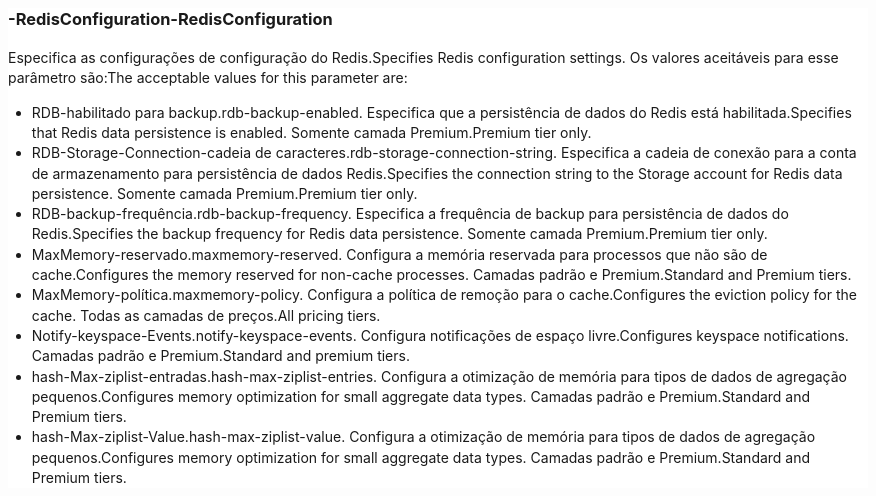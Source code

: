 ### <span data-ttu-id="08d33-140">-RedisConfiguration</span><span class="sxs-lookup"><span data-stu-id="08d33-140">-RedisConfiguration</span></span>
<span data-ttu-id="08d33-141">Especifica as configurações de configuração do Redis.</span><span class="sxs-lookup"><span data-stu-id="08d33-141">Specifies Redis configuration settings.</span></span>
<span data-ttu-id="08d33-142">Os valores aceitáveis para esse parâmetro são:</span><span class="sxs-lookup"><span data-stu-id="08d33-142">The acceptable values for this parameter are:</span></span>

- <span data-ttu-id="08d33-143">RDB-habilitado para backup.</span><span class="sxs-lookup"><span data-stu-id="08d33-143">rdb-backup-enabled.</span></span>
<span data-ttu-id="08d33-144">Especifica que a persistência de dados do Redis está habilitada.</span><span class="sxs-lookup"><span data-stu-id="08d33-144">Specifies that Redis data persistence is enabled.</span></span>
<span data-ttu-id="08d33-145">Somente camada Premium.</span><span class="sxs-lookup"><span data-stu-id="08d33-145">Premium tier only.</span></span>
- <span data-ttu-id="08d33-146">RDB-Storage-Connection-cadeia de caracteres.</span><span class="sxs-lookup"><span data-stu-id="08d33-146">rdb-storage-connection-string.</span></span>
<span data-ttu-id="08d33-147">Especifica a cadeia de conexão para a conta de armazenamento para persistência de dados Redis.</span><span class="sxs-lookup"><span data-stu-id="08d33-147">Specifies the connection string to the Storage account for Redis data persistence.</span></span>
<span data-ttu-id="08d33-148">Somente camada Premium.</span><span class="sxs-lookup"><span data-stu-id="08d33-148">Premium tier only.</span></span>
- <span data-ttu-id="08d33-149">RDB-backup-frequência.</span><span class="sxs-lookup"><span data-stu-id="08d33-149">rdb-backup-frequency.</span></span>
<span data-ttu-id="08d33-150">Especifica a frequência de backup para persistência de dados do Redis.</span><span class="sxs-lookup"><span data-stu-id="08d33-150">Specifies the backup frequency for Redis data persistence.</span></span>
<span data-ttu-id="08d33-151">Somente camada Premium.</span><span class="sxs-lookup"><span data-stu-id="08d33-151">Premium tier only.</span></span> 
- <span data-ttu-id="08d33-152">MaxMemory-reservado.</span><span class="sxs-lookup"><span data-stu-id="08d33-152">maxmemory-reserved.</span></span>
<span data-ttu-id="08d33-153">Configura a memória reservada para processos que não são de cache.</span><span class="sxs-lookup"><span data-stu-id="08d33-153">Configures the memory reserved for non-cache processes.</span></span>
<span data-ttu-id="08d33-154">Camadas padrão e Premium.</span><span class="sxs-lookup"><span data-stu-id="08d33-154">Standard and Premium tiers.</span></span> 
- <span data-ttu-id="08d33-155">MaxMemory-política.</span><span class="sxs-lookup"><span data-stu-id="08d33-155">maxmemory-policy.</span></span>
<span data-ttu-id="08d33-156">Configura a política de remoção para o cache.</span><span class="sxs-lookup"><span data-stu-id="08d33-156">Configures the eviction policy for the cache.</span></span>
<span data-ttu-id="08d33-157">Todas as camadas de preços.</span><span class="sxs-lookup"><span data-stu-id="08d33-157">All pricing tiers.</span></span> 
- <span data-ttu-id="08d33-158">Notify-keyspace-Events.</span><span class="sxs-lookup"><span data-stu-id="08d33-158">notify-keyspace-events.</span></span>
<span data-ttu-id="08d33-159">Configura notificações de espaço livre.</span><span class="sxs-lookup"><span data-stu-id="08d33-159">Configures keyspace notifications.</span></span>
<span data-ttu-id="08d33-160">Camadas padrão e Premium.</span><span class="sxs-lookup"><span data-stu-id="08d33-160">Standard and premium tiers.</span></span> 
- <span data-ttu-id="08d33-161">hash-Max-ziplist-entradas.</span><span class="sxs-lookup"><span data-stu-id="08d33-161">hash-max-ziplist-entries.</span></span>
<span data-ttu-id="08d33-162">Configura a otimização de memória para tipos de dados de agregação pequenos.</span><span class="sxs-lookup"><span data-stu-id="08d33-162">Configures memory optimization for small aggregate data types.</span></span>
<span data-ttu-id="08d33-163">Camadas padrão e Premium.</span><span class="sxs-lookup"><span data-stu-id="08d33-163">Standard and Premium tiers.</span></span> 
- <span data-ttu-id="08d33-164">hash-Max-ziplist-Value.</span><span class="sxs-lookup"><span data-stu-id="08d33-164">hash-max-ziplist-value.</span></span>
<span data-ttu-id="08d33-165">Configura a otimização de memória para tipos de dados de agregação pequenos.</span><span class="sxs-lookup"><span data-stu-id="08d33-165">Configures memory optimization for small aggregate data types.</span></span>
<span data-ttu-id="08d33-166">Camadas padrão e Premium.</span><span class="sxs-lookup"><span data-stu-id="08d33-166">Standard and Premium tiers.</span></span> 